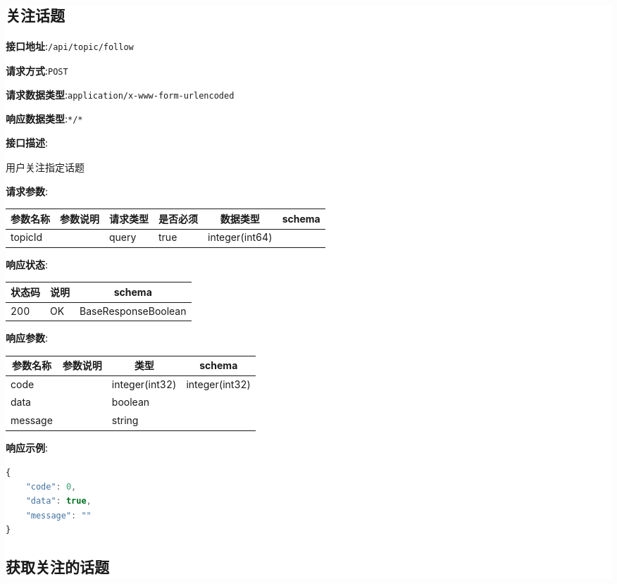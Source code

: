 
## 关注话题


**接口地址**:`/api/topic/follow`


**请求方式**:`POST`


**请求数据类型**:`application/x-www-form-urlencoded`


**响应数据类型**:`*/*`


**接口描述**:<p>用户关注指定话题</p>



**请求参数**:


| 参数名称 | 参数说明 | 请求类型 | 是否必须 | 数据类型       | schema |
| -------- | -------- | -------- | -------- | -------------- | ------ |
| topicId  |          | query    | true     | integer(int64) |        |


**响应状态**:


| 状态码 | 说明 | schema              |
| ------ | ---- | ------------------- |
| 200    | OK   | BaseResponseBoolean |


**响应参数**:


| 参数名称 | 参数说明 | 类型           | schema         |
| -------- | -------- | -------------- | -------------- |
| code     |          | integer(int32) | integer(int32) |
| data     |          | boolean        |                |
| message  |          | string         |                |


**响应示例**:

```javascript
{
	"code": 0,
	"data": true,
	"message": ""
}
```


## 获取关注的话题

